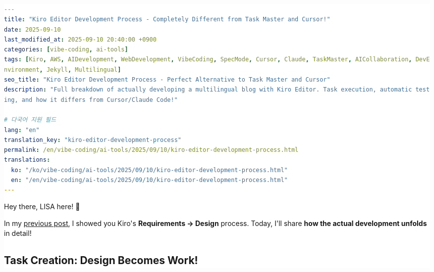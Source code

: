 ```yaml
---
title: "Kiro Editor Development Process - Completely Different from Task Master and Cursor!"
date: 2025-09-10
last_modified_at: 2025-09-10 20:40:00 +0900
categories: [vibe-coding, ai-tools]
tags: [Kiro, AWS, AIDevelopment, WebDevelopment, VibeCoding, SpecMode, Cursor, Claude, TaskMaster, AICollaboration, DevEnvironment, Jekyll, Multilingual]
seo_title: "Kiro Editor Development Process - Perfect Alternative to Task Master and Cursor"
description: "Full breakdown of actually developing a multilingual blog with Kiro Editor. Task execution, automatic testing, and how it differs from Cursor/Claude Code!"

# 다국어 지원 필드
lang: "en"
translation_key: "kiro-editor-development-process"
permalink: /en/vibe-coding/ai-tools/2025/09/10/kiro-editor-development-process.html
translations:
  ko: "/ko/vibe-coding/ai-tools/2025/09/10/kiro-editor-development-process.html"
  en: "/en/vibe-coding/ai-tools/2025/09/10/kiro-editor-development-process.html"
---
```


Hey there, LISA here! 🙂

In my [previous post](/en/vibe-coding/ai-tools/2025/09/09/kiro-editor-first-experience.html), I showed you Kiro's **Requirements → Design** process. Today, I'll share **how the actual development unfolds** in detail!

## Task Creation: Design Becomes Work!
